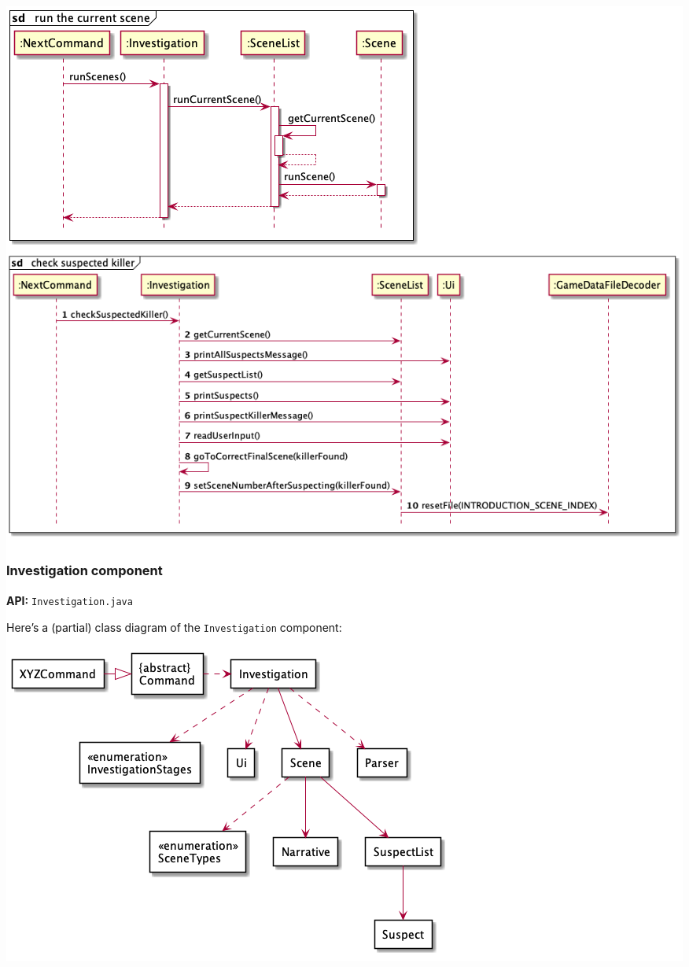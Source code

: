 ![sd run the scene](./ref_run_scene_for_next_command.png)
![sd check suspected killer](./check_suspected_killer_for_next_command.png)

### Investigation component
**API:** `Investigation.java`

Here’s a (partial) class diagram of the `Investigation` component:

![Investigation Class Diagram](./Investigation_Class_Diagram.png)
